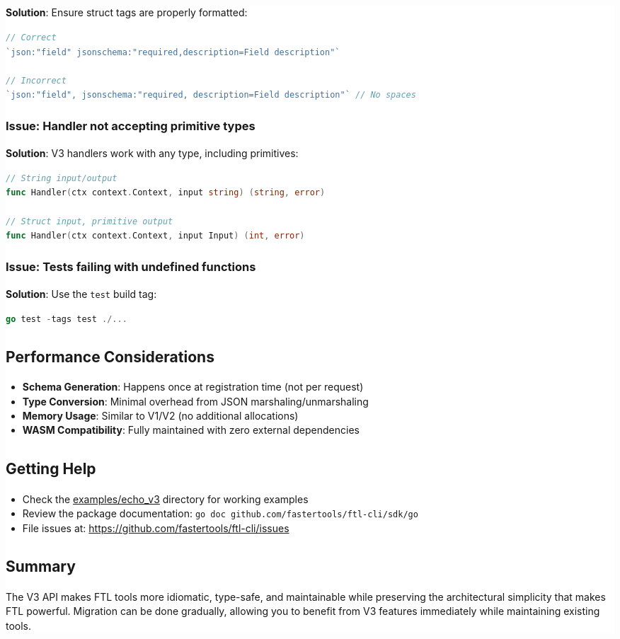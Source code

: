 **Solution**: Ensure struct tags are properly formatted:
```go
// Correct
`json:"field" jsonschema:"required,description=Field description"`

// Incorrect
`json:"field", jsonschema:"required, description=Field description"` // No spaces
```

### Issue: Handler not accepting primitive types

**Solution**: V3 handlers work with any type, including primitives:
```go
// String input/output
func Handler(ctx context.Context, input string) (string, error)

// Struct input, primitive output
func Handler(ctx context.Context, input Input) (int, error)
```

### Issue: Tests failing with undefined functions

**Solution**: Use the `test` build tag:
```go
go test -tags test ./...
```

## Performance Considerations

- **Schema Generation**: Happens once at registration time (not per request)
- **Type Conversion**: Minimal overhead from JSON marshaling/unmarshaling
- **Memory Usage**: Similar to V1/V2 (no additional allocations)
- **WASM Compatibility**: Fully maintained with zero external dependencies

## Getting Help

- Check the [examples/echo_v3](../examples/echo_v3) directory for working examples
- Review the package documentation: `go doc github.com/fastertools/ftl-cli/sdk/go`
- File issues at: https://github.com/fastertools/ftl-cli/issues

## Summary

The V3 API makes FTL tools more idiomatic, type-safe, and maintainable while preserving the architectural simplicity that makes FTL powerful. Migration can be done gradually, allowing you to benefit from V3 features immediately while maintaining existing tools.
